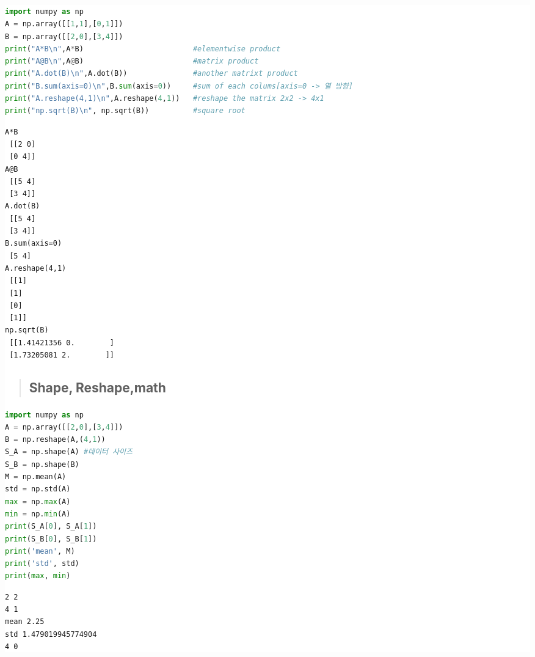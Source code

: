 
```python
import numpy as np
A = np.array([[1,1],[0,1]])
B = np.array([[2,0],[3,4]])
print("A*B\n",A*B)                         #elementwise product
print("A@B\n",A@B)                         #matrix product
print("A.dot(B)\n",A.dot(B))               #another matrixt product
print("B.sum(axis=0)\n",B.sum(axis=0))     #sum of each colums[axis=0 -> 열 방향]
print("A.reshape(4,1)\n",A.reshape(4,1))   #reshape the matrix 2x2 -> 4x1
print("np.sqrt(B)\n", np.sqrt(B))          #square root
```

    A*B
     [[2 0]
     [0 4]]
    A@B
     [[5 4]
     [3 4]]
    A.dot(B)
     [[5 4]
     [3 4]]
    B.sum(axis=0)
     [5 4]
    A.reshape(4,1)
     [[1]
     [1]
     [0]
     [1]]
    np.sqrt(B)
     [[1.41421356 0.        ]
     [1.73205081 2.        ]]
    

>## Shape, Reshape,math


```python
import numpy as np
A = np.array([[2,0],[3,4]])
B = np.reshape(A,(4,1))
S_A = np.shape(A) #데이터 사이즈
S_B = np.shape(B)
M = np.mean(A)
std = np.std(A)
max = np.max(A)
min = np.min(A)
print(S_A[0], S_A[1])
print(S_B[0], S_B[1])
print('mean', M)
print('std', std)
print(max, min)
```

    2 2
    4 1
    mean 2.25
    std 1.479019945774904
    4 0
    